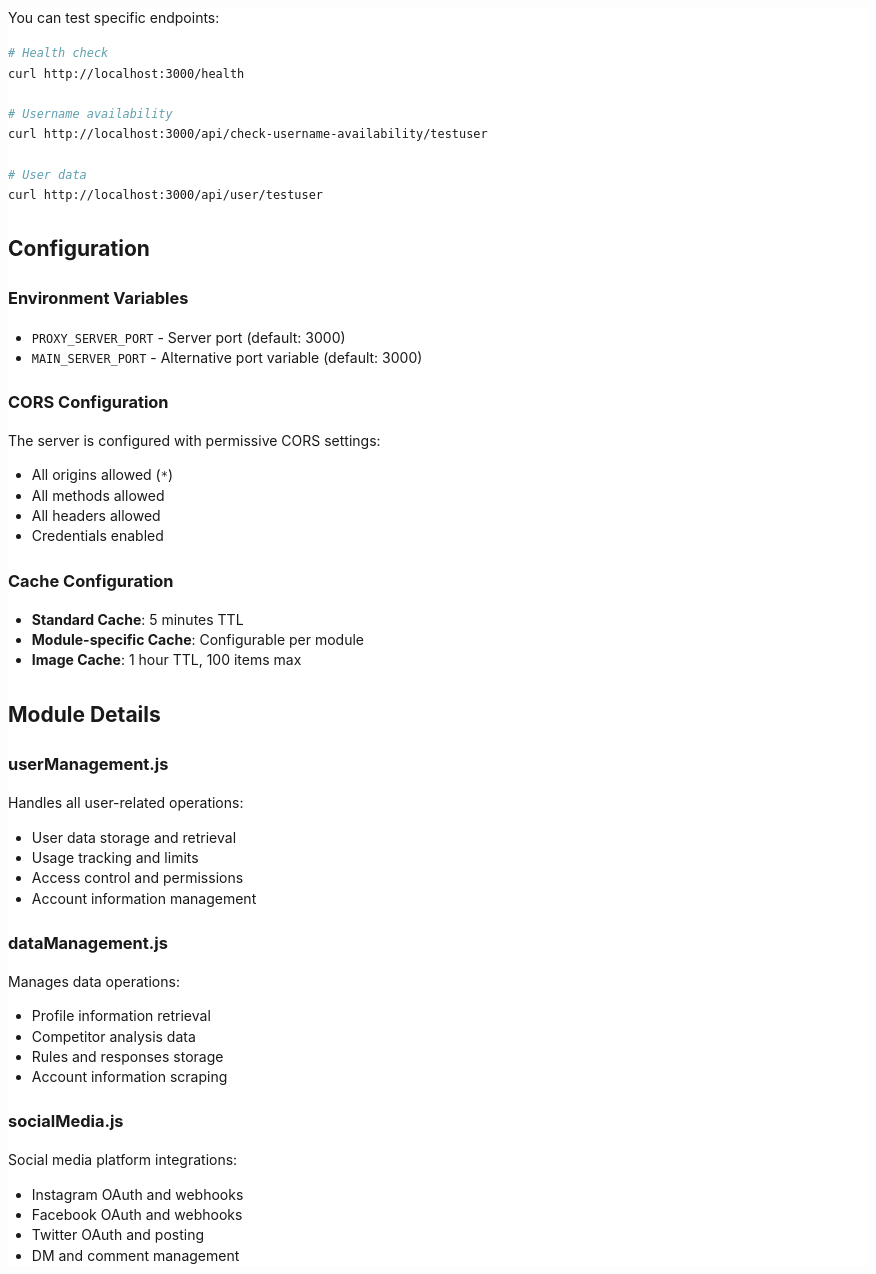 You can test specific endpoints:

```bash
# Health check
curl http://localhost:3000/health

# Username availability
curl http://localhost:3000/api/check-username-availability/testuser

# User data
curl http://localhost:3000/api/user/testuser
```

## Configuration

### Environment Variables

- `PROXY_SERVER_PORT` - Server port (default: 3000)
- `MAIN_SERVER_PORT` - Alternative port variable (default: 3000)

### CORS Configuration

The server is configured with permissive CORS settings:
- All origins allowed (`*`)
- All methods allowed
- All headers allowed
- Credentials enabled

### Cache Configuration

- **Standard Cache**: 5 minutes TTL
- **Module-specific Cache**: Configurable per module
- **Image Cache**: 1 hour TTL, 100 items max

## Module Details

### userManagement.js
Handles all user-related operations:
- User data storage and retrieval
- Usage tracking and limits
- Access control and permissions
- Account information management

### dataManagement.js
Manages data operations:
- Profile information retrieval
- Competitor analysis data
- Rules and responses storage
- Account information scraping

### socialMedia.js
Social media platform integrations:
- Instagram OAuth and webhooks
- Facebook OAuth and webhooks
- Twitter OAuth and posting
- DM and comment management

